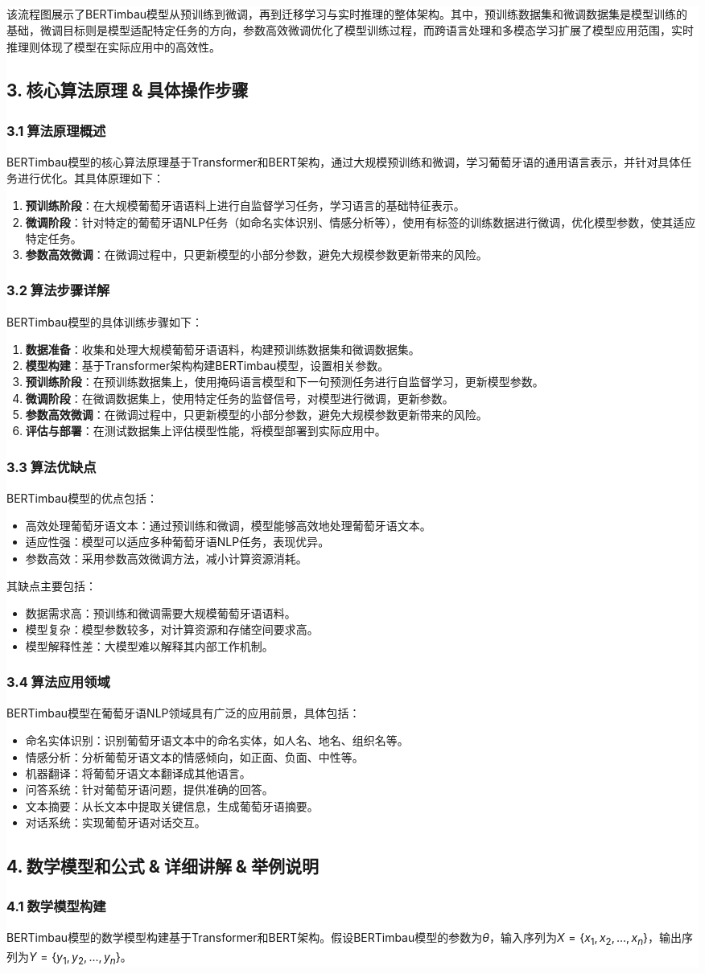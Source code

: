 该流程图展示了BERTimbau模型从预训练到微调，再到迁移学习与实时推理的整体架构。其中，预训练数据集和微调数据集是模型训练的基础，微调目标则是模型适配特定任务的方向，参数高效微调优化了模型训练过程，而跨语言处理和多模态学习扩展了模型应用范围，实时推理则体现了模型在实际应用中的高效性。

## 3. 核心算法原理 & 具体操作步骤
### 3.1 算法原理概述

BERTimbau模型的核心算法原理基于Transformer和BERT架构，通过大规模预训练和微调，学习葡萄牙语的通用语言表示，并针对具体任务进行优化。其具体原理如下：

1. **预训练阶段**：在大规模葡萄牙语语料上进行自监督学习任务，学习语言的基础特征表示。
2. **微调阶段**：针对特定的葡萄牙语NLP任务（如命名实体识别、情感分析等），使用有标签的训练数据进行微调，优化模型参数，使其适应特定任务。
3. **参数高效微调**：在微调过程中，只更新模型的小部分参数，避免大规模参数更新带来的风险。

### 3.2 算法步骤详解

BERTimbau模型的具体训练步骤如下：

1. **数据准备**：收集和处理大规模葡萄牙语语料，构建预训练数据集和微调数据集。
2. **模型构建**：基于Transformer架构构建BERTimbau模型，设置相关参数。
3. **预训练阶段**：在预训练数据集上，使用掩码语言模型和下一句预测任务进行自监督学习，更新模型参数。
4. **微调阶段**：在微调数据集上，使用特定任务的监督信号，对模型进行微调，更新参数。
5. **参数高效微调**：在微调过程中，只更新模型的小部分参数，避免大规模参数更新带来的风险。
6. **评估与部署**：在测试数据集上评估模型性能，将模型部署到实际应用中。

### 3.3 算法优缺点

BERTimbau模型的优点包括：
- 高效处理葡萄牙语文本：通过预训练和微调，模型能够高效地处理葡萄牙语文本。
- 适应性强：模型可以适应多种葡萄牙语NLP任务，表现优异。
- 参数高效：采用参数高效微调方法，减小计算资源消耗。

其缺点主要包括：
- 数据需求高：预训练和微调需要大规模葡萄牙语语料。
- 模型复杂：模型参数较多，对计算资源和存储空间要求高。
- 模型解释性差：大模型难以解释其内部工作机制。

### 3.4 算法应用领域

BERTimbau模型在葡萄牙语NLP领域具有广泛的应用前景，具体包括：
- 命名实体识别：识别葡萄牙语文本中的命名实体，如人名、地名、组织名等。
- 情感分析：分析葡萄牙语文本的情感倾向，如正面、负面、中性等。
- 机器翻译：将葡萄牙语文本翻译成其他语言。
- 问答系统：针对葡萄牙语问题，提供准确的回答。
- 文本摘要：从长文本中提取关键信息，生成葡萄牙语摘要。
- 对话系统：实现葡萄牙语对话交互。

## 4. 数学模型和公式 & 详细讲解 & 举例说明

### 4.1 数学模型构建

BERTimbau模型的数学模型构建基于Transformer和BERT架构。假设BERTimbau模型的参数为$\theta$，输入序列为$X=\{x_1, x_2, ..., x_n\}$，输出序列为$Y=\{y_1, y_2, ..., y_n\}$。
